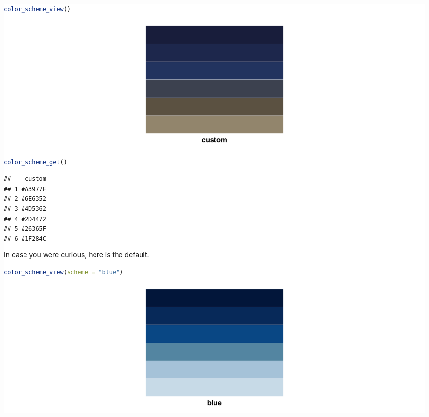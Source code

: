 ```r
color_scheme_view()
```

<img src="10_files/figure-html/unnamed-chunk-53-1.png" width="672" style="display: block; margin: auto;" />

```r
color_scheme_get()
```

```
##    custom
## 1 #A3977F
## 2 #6E6352
## 3 #4D5362
## 4 #2D4472
## 5 #26365F
## 6 #1F284C
```

In case you were curious, here is the default.


```r
color_scheme_view(scheme = "blue")
```

<img src="10_files/figure-html/unnamed-chunk-54-1.png" width="672" style="display: block; margin: auto;" />
